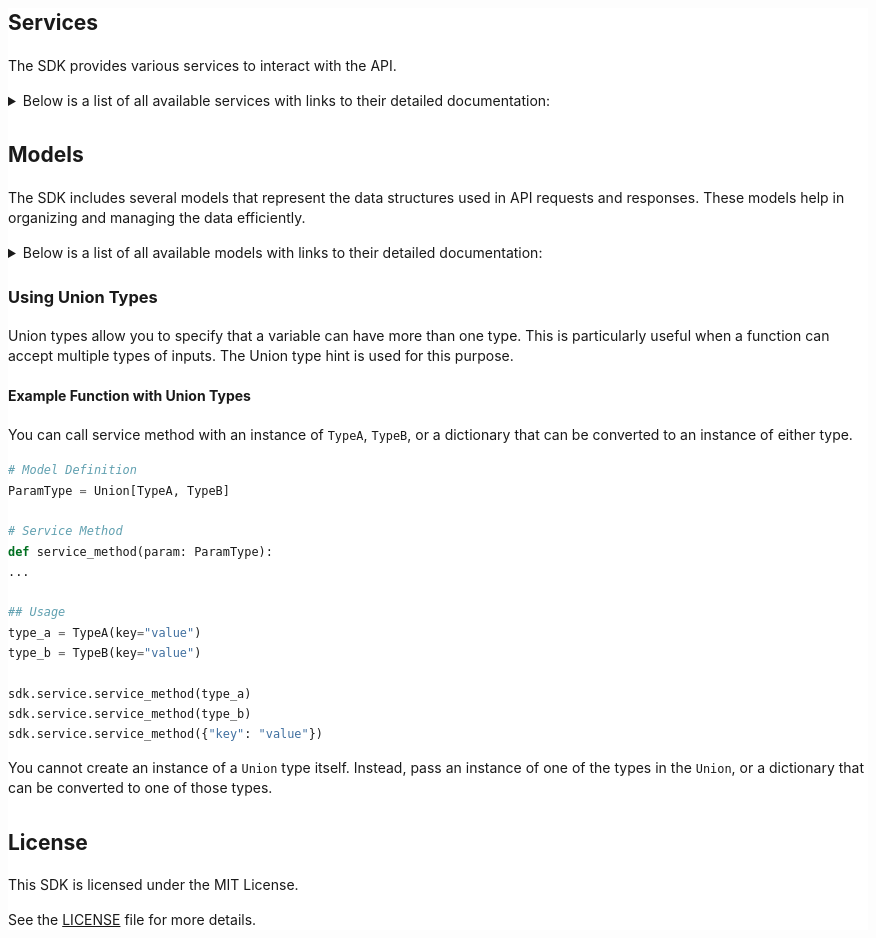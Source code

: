 ## Services

The SDK provides various services to interact with the API.

<details><summary>Below is a list of all available services with links to their detailed documentation:</summary></details>

## Models

The SDK includes several models that represent the data structures used in API requests and responses. These models help in organizing and managing the data efficiently.

<details><summary>Below is a list of all available models with links to their detailed documentation:</summary></details>

### Using Union Types

Union types allow you to specify that a variable can have more than one type. This is particularly useful when a function can accept multiple types of inputs. The Union type hint is used for this purpose.

#### Example Function with Union Types

You can call service method with an instance of `TypeA`, `TypeB`, or a dictionary that can be converted to an instance of either type.

```python
# Model Definition
ParamType = Union[TypeA, TypeB]

# Service Method
def service_method(param: ParamType):
...

## Usage
type_a = TypeA(key="value")
type_b = TypeB(key="value")

sdk.service.service_method(type_a)
sdk.service.service_method(type_b)
sdk.service.service_method({"key": "value"})
```

You cannot create an instance of a `Union` type itself. Instead, pass an instance of one of the types in the `Union`, or a dictionary that can be converted to one of those types.

## License

This SDK is licensed under the MIT License.

See the [LICENSE](LICENSE) file for more details.
